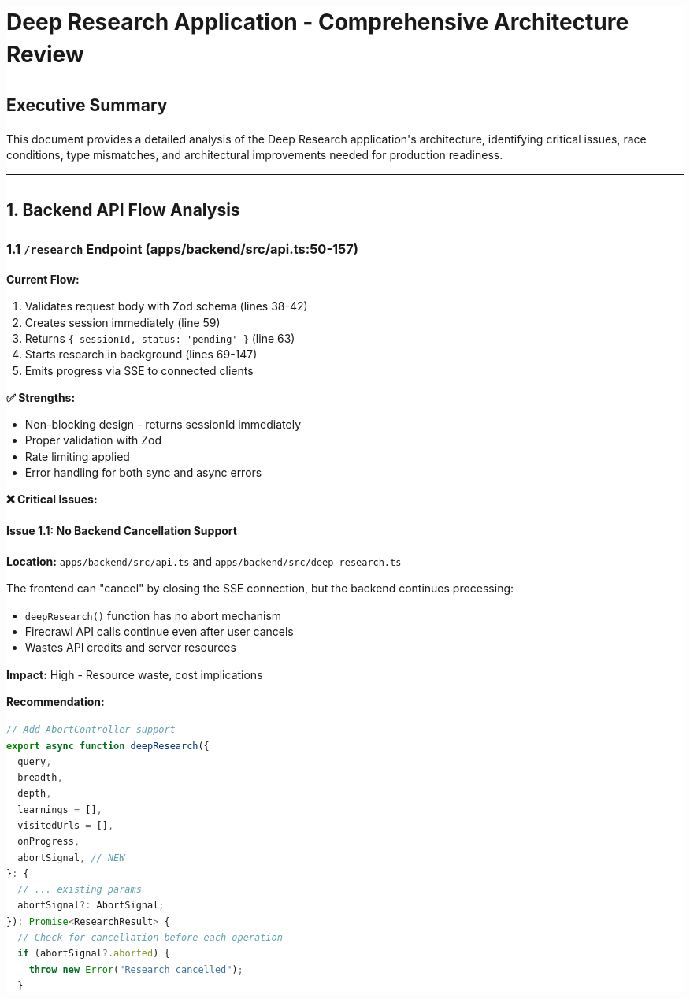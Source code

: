 # Deep Research Application - Comprehensive Architecture Review

## Executive Summary

This document provides a detailed analysis of the Deep Research application's architecture, identifying critical issues, race conditions, type mismatches, and architectural improvements needed for production readiness.

---

## 1. Backend API Flow Analysis

### 1.1 `/research` Endpoint (apps/backend/src/api.ts:50-157)

**Current Flow:**

1. Validates request body with Zod schema (lines 38-42)
2. Creates session immediately (line 59)
3. Returns `{ sessionId, status: 'pending' }` (line 63)
4. Starts research in background (lines 69-147)
5. Emits progress via SSE to connected clients

**✅ Strengths:**

- Non-blocking design - returns sessionId immediately
- Proper validation with Zod
- Rate limiting applied
- Error handling for both sync and async errors

**❌ Critical Issues:**

#### Issue 1.1: No Backend Cancellation Support

**Location:** `apps/backend/src/api.ts` and `apps/backend/src/deep-research.ts`

The frontend can "cancel" by closing the SSE connection, but the backend continues processing:

- `deepResearch()` function has no abort mechanism
- Firecrawl API calls continue even after user cancels
- Wastes API credits and server resources

**Impact:** High - Resource waste, cost implications

**Recommendation:**

```typescript
// Add AbortController support
export async function deepResearch({
  query,
  breadth,
  depth,
  learnings = [],
  visitedUrls = [],
  onProgress,
  abortSignal, // NEW
}: {
  // ... existing params
  abortSignal?: AbortSignal;
}): Promise<ResearchResult> {
  // Check for cancellation before each operation
  if (abortSignal?.aborted) {
    throw new Error("Research cancelled");
  }

```
